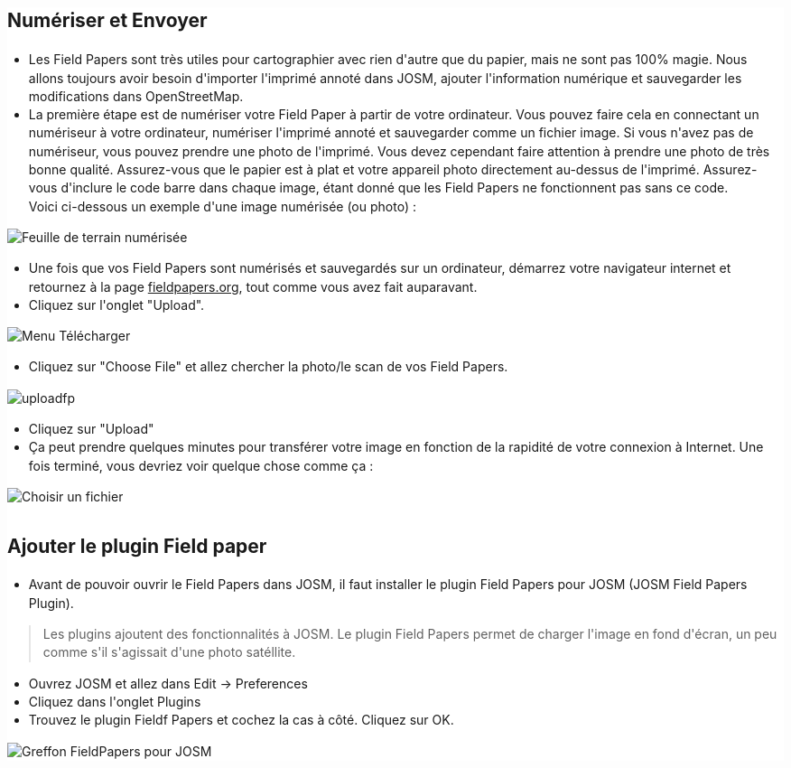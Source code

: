 ## Numériser et Envoyer

-   Les Field Papers sont très utiles pour cartographier avec rien d'autre que
    du papier, mais ne sont pas 100% magie. Nous allons toujours avoir besoin
    d'importer l'imprimé annoté dans JOSM, ajouter l'information numérique et sauvegarder
    les modifications dans OpenStreetMap.
-   La première étape est de numériser votre Field Paper à partir de votre ordinateur.
    Vous pouvez faire cela en connectant un numériseur à votre ordinateur,
    numériser l'imprimé annoté et sauvegarder comme un fichier image.  Si vous n'avez pas
    de numériseur, vous pouvez prendre une photo de l'imprimé. Vous devez cependant faire
    attention à prendre une photo de très bonne qualité.  Assurez-vous que le papier est à plat
    et votre appareil photo directement au-dessus de l'imprimé. Assurez-vous d'inclure le code barre
    dans chaque image, étant donné que les Field Papers ne fonctionnent pas sans ce code.	 
    Voici ci-dessous un exemple d'une image numérisée (ou photo) :

![Feuille de terrain numérisée]({{site.baseurl}}/images/scrnsht.png)

-   Une fois que vos Field Papers sont numérisés et sauvegardés sur un ordinateur,
    démarrez votre navigateur internet et retournez à la page [fieldpapers.org](http://fieldpapers.org),
    tout comme vous avez fait auparavant.
-   Cliquez sur l'onglet "Upload".

![Menu Télécharger]({{site.baseurl}}/images/upload.png)

-   Cliquez sur "Choose File" et allez chercher 
    la photo/le scan de vos Field Papers.


![uploadfp]({{site.baseurl}}/images/uploadfp.png)

-   Cliquez sur "Upload"
-   Ça peut prendre quelques minutes pour transférer votre image en fonction de 
    la rapidité de votre connexion à Internet.
    Une fois terminé, vous devriez voir quelque chose comme ça :

![Choisir un fichier]({{site.baseurl}}/images/asd.png)

## Ajouter le plugin Field paper

-   Avant de pouvoir ouvrir le Field Papers dans JOSM, il faut installer le 
    plugin Field Papers pour JOSM (JOSM Field Papers Plugin).

>   Les plugins ajoutent des fonctionnalités à JOSM. 
>   Le plugin Field Papers permet de charger l'image en fond d'écran, 
>   un peu comme s'il s'agissait d'une photo satéllite.


-   Ouvrez JOSM et allez dans Edit -> Preferences
-   Cliquez dans l'onglet Plugins
-   Trouvez le plugin Fieldf Papers et cochez la cas à côté. Cliquez sur OK.

![Greffon FieldPapers pour JOSM]({{site.baseurl}}/images/plugin.png)
